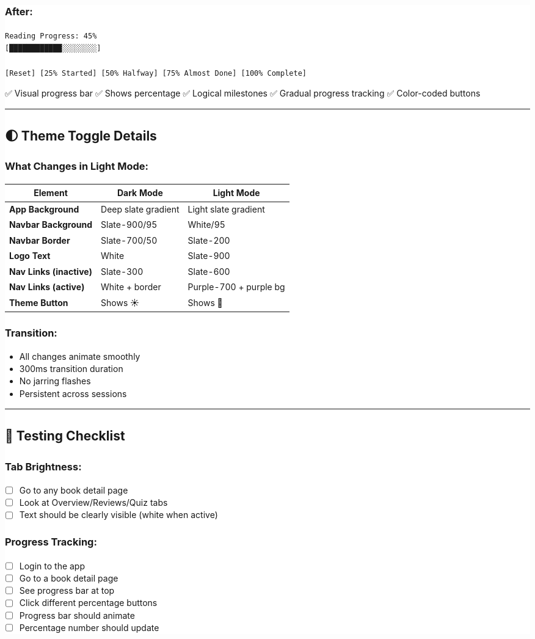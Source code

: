 ### After:
```
Reading Progress: 45%
[████████████░░░░░░░░] 

[Reset] [25% Started] [50% Halfway] [75% Almost Done] [100% Complete]
```
✅ Visual progress bar
✅ Shows percentage
✅ Logical milestones
✅ Gradual progress tracking
✅ Color-coded buttons

---

## 🌓 Theme Toggle Details

### What Changes in Light Mode:

| Element | Dark Mode | Light Mode |
|---------|-----------|------------|
| **App Background** | Deep slate gradient | Light slate gradient |
| **Navbar Background** | Slate-900/95 | White/95 |
| **Navbar Border** | Slate-700/50 | Slate-200 |
| **Logo Text** | White | Slate-900 |
| **Nav Links (inactive)** | Slate-300 | Slate-600 |
| **Nav Links (active)** | White + border | Purple-700 + purple bg |
| **Theme Button** | Shows ☀️ | Shows 🌙 |

### Transition:
- All changes animate smoothly
- 300ms transition duration
- No jarring flashes
- Persistent across sessions

---

## 🧪 Testing Checklist

### Tab Brightness:
- [ ] Go to any book detail page
- [ ] Look at Overview/Reviews/Quiz tabs
- [ ] Text should be clearly visible (white when active)

### Progress Tracking:
- [ ] Login to the app
- [ ] Go to a book detail page
- [ ] See progress bar at top
- [ ] Click different percentage buttons
- [ ] Progress bar should animate
- [ ] Percentage number should update
